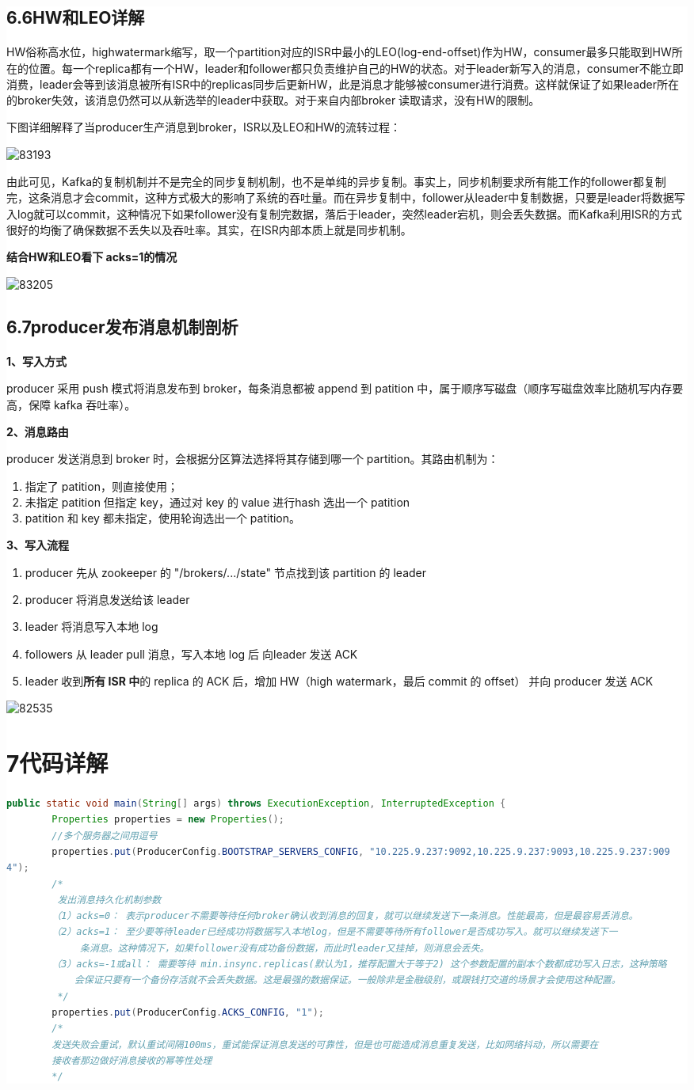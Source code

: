## 6.6HW和LEO详解

HW俗称高水位，highwatermark缩写，取一个partition对应的ISR中最小的LEO(log-end-offset)作为HW，consumer最多只能取到HW所在的位置。每一个replica都有一个HW，leader和follower都只负责维护自己的HW的状态。对于leader新写入的消息，consumer不能立即消费，leader会等到该消息被所有ISR中的replicas同步后更新HW，此是消息才能够被consumer进行消费。这样就保证了如果leader所在的broker失效，该消息仍然可以从新选举的leader中获取。对于来自内部broker 读取请求，没有HW的限制。

下图详细解释了当producer生产消息到broker，ISR以及LEO和HW的流转过程：

![83193](../image/83193)

由此可见，Kafka的复制机制并不是完全的同步复制机制，也不是单纯的异步复制。事实上，同步机制要求所有能工作的follower都复制完，这条消息才会commit，这种方式极大的影响了系统的吞吐量。而在异步复制中，follower从leader中复制数据，只要是leader将数据写入log就可以commit，这种情况下如果follower没有复制完数据，落后于leader，突然leader宕机，则会丢失数据。而Kafka利用ISR的方式很好的均衡了确保数据不丢失以及吞吐率。其实，在ISR内部本质上就是同步机制。

**结合HW和LEO看下 acks=1的情况**

![83205](../image/83205)

## 6.7**producer发布消息机制剖析**

**1、写入方式**

producer 采用 push 模式将消息发布到 broker，每条消息都被 append 到 patition 中，属于顺序写磁盘（顺序写磁盘效率比随机写内存要高，保障 kafka 吞吐率）。

**2、消息路由**

producer 发送消息到 broker 时，会根据分区算法选择将其存储到哪一个 partition。其路由机制为：

1. 指定了 patition，则直接使用； 
2. 未指定 patition 但指定 key，通过对 key 的 value 进行hash 选出一个 patition
3.  patition 和 key 都未指定，使用轮询选出一个 patition。

**3、写入流程**

1. producer 先从 zookeeper 的 "/brokers/.../state" 节点找到该 partition 的 leader 

2. producer 将消息发送给该 leader 
3. leader 将消息写入本地 log 
4. followers 从 leader pull 消息，写入本地 log 后 向leader 发送 ACK 
5.  leader 收到**所有 ISR 中**的 replica 的 ACK 后，增加 HW（high watermark，最后 commit 的 offset） 并向 producer 发送 ACK

![82535](../image/82535)

# 7代码详解

```java
public static void main(String[] args) throws ExecutionException, InterruptedException {
        Properties properties = new Properties();
    	//多个服务器之间用逗号	
        properties.put(ProducerConfig.BOOTSTRAP_SERVERS_CONFIG, "10.225.9.237:9092,10.225.9.237:9093,10.225.9.237:9094");
        /*
         发出消息持久化机制参数
        （1）acks=0： 表示producer不需要等待任何broker确认收到消息的回复，就可以继续发送下一条消息。性能最高，但是最容易丢消息。
        （2）acks=1： 至少要等待leader已经成功将数据写入本地log，但是不需要等待所有follower是否成功写入。就可以继续发送下一
             条消息。这种情况下，如果follower没有成功备份数据，而此时leader又挂掉，则消息会丢失。
        （3）acks=-1或all： 需要等待 min.insync.replicas(默认为1，推荐配置大于等于2) 这个参数配置的副本个数都成功写入日志，这种策略
            会保证只要有一个备份存活就不会丢失数据。这是最强的数据保证。一般除非是金融级别，或跟钱打交道的场景才会使用这种配置。
         */
        properties.put(ProducerConfig.ACKS_CONFIG, "1");
        /*
        发送失败会重试，默认重试间隔100ms，重试能保证消息发送的可靠性，但是也可能造成消息重复发送，比如网络抖动，所以需要在
        接收者那边做好消息接收的幂等性处理
        */
```